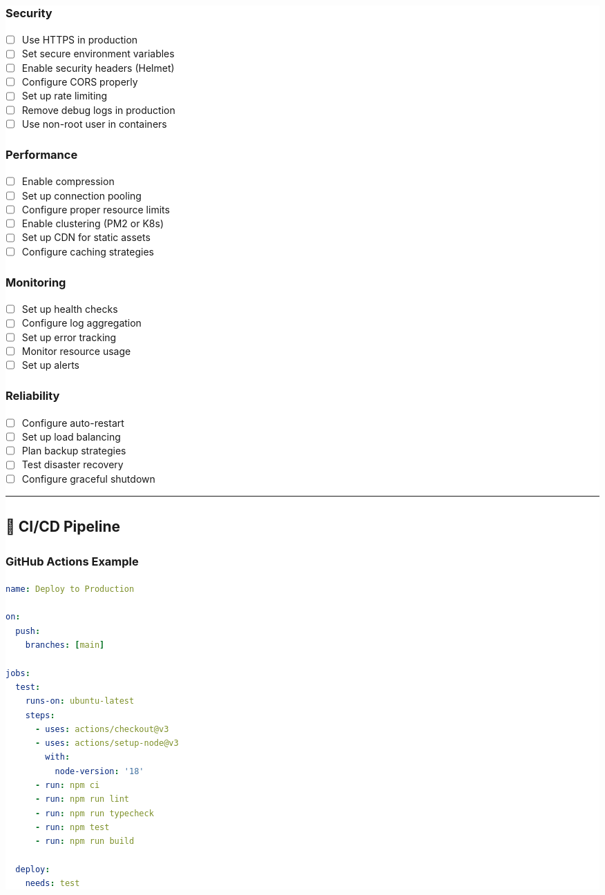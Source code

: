 ### Security

- [ ] Use HTTPS in production
- [ ] Set secure environment variables
- [ ] Enable security headers (Helmet)
- [ ] Configure CORS properly
- [ ] Set up rate limiting
- [ ] Remove debug logs in production
- [ ] Use non-root user in containers

### Performance

- [ ] Enable compression
- [ ] Set up connection pooling
- [ ] Configure proper resource limits
- [ ] Enable clustering (PM2 or K8s)
- [ ] Set up CDN for static assets
- [ ] Configure caching strategies

### Monitoring

- [ ] Set up health checks
- [ ] Configure log aggregation
- [ ] Set up error tracking
- [ ] Monitor resource usage
- [ ] Set up alerts

### Reliability

- [ ] Configure auto-restart
- [ ] Set up load balancing
- [ ] Plan backup strategies
- [ ] Test disaster recovery
- [ ] Configure graceful shutdown

---

## 🔄 CI/CD Pipeline

### GitHub Actions Example

```yaml
name: Deploy to Production

on:
  push:
    branches: [main]

jobs:
  test:
    runs-on: ubuntu-latest
    steps:
      - uses: actions/checkout@v3
      - uses: actions/setup-node@v3
        with:
          node-version: '18'
      - run: npm ci
      - run: npm run lint
      - run: npm run typecheck
      - run: npm test
      - run: npm run build

  deploy:
    needs: test
```